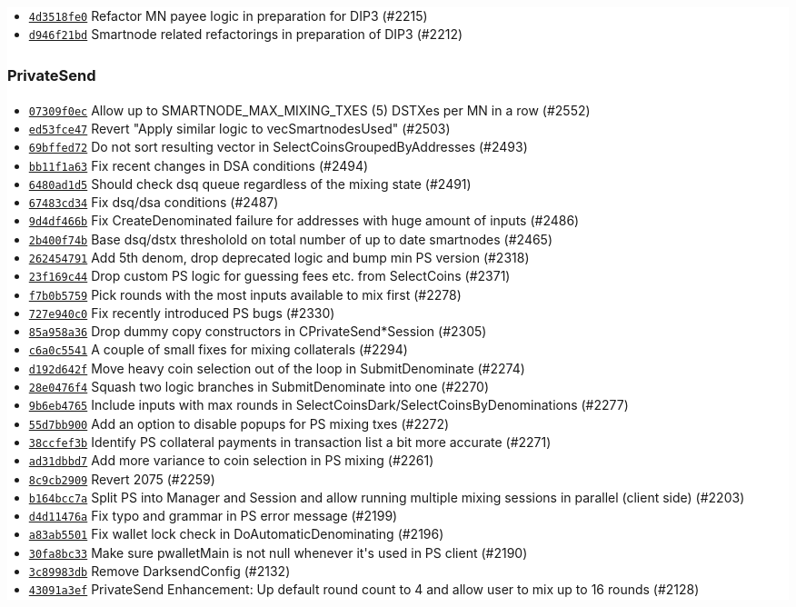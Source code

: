 - [`4d3518fe0`](https://github.com/dogetoreum/dogetoreum/commit/4d3518fe0) Refactor MN payee logic in preparation for DIP3 (#2215)
- [`d946f21bd`](https://github.com/dogetoreum/dogetoreum/commit/d946f21bd) Smartnode related refactorings in preparation of DIP3 (#2212)

### PrivateSend
- [`07309f0ec`](https://github.com/dogetoreum/dogetoreum/commit/07309f0ec) Allow up to SMARTNODE_MAX_MIXING_TXES (5) DSTXes per MN in a row (#2552)
- [`ed53fce47`](https://github.com/dogetoreum/dogetoreum/commit/ed53fce47) Revert "Apply similar logic to vecSmartnodesUsed" (#2503)
- [`69bffed72`](https://github.com/dogetoreum/dogetoreum/commit/69bffed72) Do not sort resulting vector in SelectCoinsGroupedByAddresses (#2493)
- [`bb11f1a63`](https://github.com/dogetoreum/dogetoreum/commit/bb11f1a63) Fix recent changes in DSA conditions (#2494)
- [`6480ad1d5`](https://github.com/dogetoreum/dogetoreum/commit/6480ad1d5) Should check dsq queue regardless of the mixing state (#2491)
- [`67483cd34`](https://github.com/dogetoreum/dogetoreum/commit/67483cd34) Fix dsq/dsa conditions (#2487)
- [`9d4df466b`](https://github.com/dogetoreum/dogetoreum/commit/9d4df466b) Fix CreateDenominated failure for addresses with huge amount of inputs (#2486)
- [`2b400f74b`](https://github.com/dogetoreum/dogetoreum/commit/2b400f74b) Base dsq/dstx thresholold on total number of up to date smartnodes (#2465)
- [`262454791`](https://github.com/dogetoreum/dogetoreum/commit/262454791) Add 5th denom, drop deprecated logic and bump min PS version (#2318)
- [`23f169c44`](https://github.com/dogetoreum/dogetoreum/commit/23f169c44) Drop custom PS logic for guessing fees etc. from SelectCoins (#2371)
- [`f7b0b5759`](https://github.com/dogetoreum/dogetoreum/commit/f7b0b5759) Pick rounds with the most inputs available to mix first (#2278)
- [`727e940c0`](https://github.com/dogetoreum/dogetoreum/commit/727e940c0) Fix recently introduced PS bugs (#2330)
- [`85a958a36`](https://github.com/dogetoreum/dogetoreum/commit/85a958a36) Drop dummy copy constructors in CPrivateSend*Session (#2305)
- [`c6a0c5541`](https://github.com/dogetoreum/dogetoreum/commit/c6a0c5541) A couple of small fixes for mixing collaterals (#2294)
- [`d192d642f`](https://github.com/dogetoreum/dogetoreum/commit/d192d642f) Move heavy coin selection out of the loop in SubmitDenominate (#2274)
- [`28e0476f4`](https://github.com/dogetoreum/dogetoreum/commit/28e0476f4) Squash two logic branches in SubmitDenominate into one (#2270)
- [`9b6eb4765`](https://github.com/dogetoreum/dogetoreum/commit/9b6eb4765) Include inputs with max rounds in SelectCoinsDark/SelectCoinsByDenominations (#2277)
- [`55d7bb900`](https://github.com/dogetoreum/dogetoreum/commit/55d7bb900) Add an option to disable popups for PS mixing txes (#2272)
- [`38ccfef3b`](https://github.com/dogetoreum/dogetoreum/commit/38ccfef3b) Identify PS collateral payments in transaction list a bit more accurate (#2271)
- [`ad31dbbd7`](https://github.com/dogetoreum/dogetoreum/commit/ad31dbbd7) Add more variance to coin selection in PS mixing (#2261)
- [`8c9cb2909`](https://github.com/dogetoreum/dogetoreum/commit/8c9cb2909) Revert 2075 (#2259)
- [`b164bcc7a`](https://github.com/dogetoreum/dogetoreum/commit/b164bcc7a) Split PS into Manager and Session and allow running multiple mixing sessions in parallel (client side) (#2203)
- [`d4d11476a`](https://github.com/dogetoreum/dogetoreum/commit/d4d11476a) Fix typo and grammar in PS error message (#2199)
- [`a83ab5501`](https://github.com/dogetoreum/dogetoreum/commit/a83ab5501) Fix wallet lock check in DoAutomaticDenominating (#2196)
- [`30fa8bc33`](https://github.com/dogetoreum/dogetoreum/commit/30fa8bc33) Make sure pwalletMain is not null whenever it's used in PS client (#2190)
- [`3c89983db`](https://github.com/dogetoreum/dogetoreum/commit/3c89983db) Remove DarksendConfig (#2132)
- [`43091a3ef`](https://github.com/dogetoreum/dogetoreum/commit/43091a3ef) PrivateSend Enhancement: Up default round count to 4 and allow user to mix up to 16 rounds (#2128)
